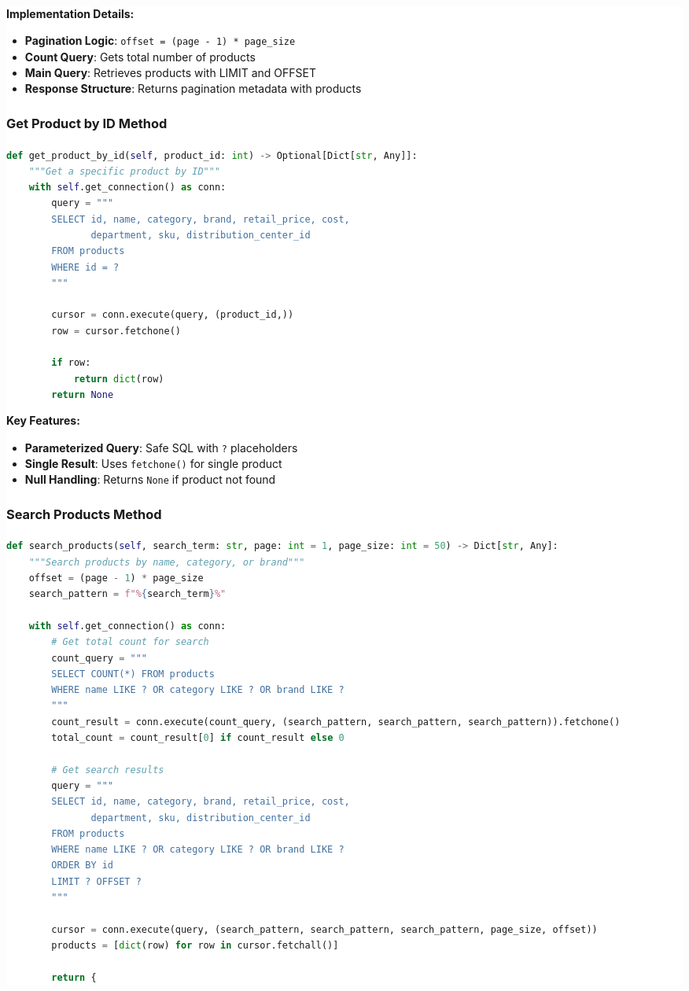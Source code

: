 **Implementation Details:**
- **Pagination Logic**: `offset = (page - 1) * page_size`
- **Count Query**: Gets total number of products
- **Main Query**: Retrieves products with LIMIT and OFFSET
- **Response Structure**: Returns pagination metadata with products

### **Get Product by ID Method**

```python
def get_product_by_id(self, product_id: int) -> Optional[Dict[str, Any]]:
    """Get a specific product by ID"""
    with self.get_connection() as conn:
        query = """
        SELECT id, name, category, brand, retail_price, cost, 
               department, sku, distribution_center_id
        FROM products 
        WHERE id = ?
        """
        
        cursor = conn.execute(query, (product_id,))
        row = cursor.fetchone()
        
        if row:
            return dict(row)
        return None
```

**Key Features:**
- **Parameterized Query**: Safe SQL with `?` placeholders
- **Single Result**: Uses `fetchone()` for single product
- **Null Handling**: Returns `None` if product not found

### **Search Products Method**

```python
def search_products(self, search_term: str, page: int = 1, page_size: int = 50) -> Dict[str, Any]:
    """Search products by name, category, or brand"""
    offset = (page - 1) * page_size
    search_pattern = f"%{search_term}%"
    
    with self.get_connection() as conn:
        # Get total count for search
        count_query = """
        SELECT COUNT(*) FROM products 
        WHERE name LIKE ? OR category LIKE ? OR brand LIKE ?
        """
        count_result = conn.execute(count_query, (search_pattern, search_pattern, search_pattern)).fetchone()
        total_count = count_result[0] if count_result else 0
        
        # Get search results
        query = """
        SELECT id, name, category, brand, retail_price, cost, 
               department, sku, distribution_center_id
        FROM products 
        WHERE name LIKE ? OR category LIKE ? OR brand LIKE ?
        ORDER BY id 
        LIMIT ? OFFSET ?
        """
        
        cursor = conn.execute(query, (search_pattern, search_pattern, search_pattern, page_size, offset))
        products = [dict(row) for row in cursor.fetchall()]
        
        return {
```